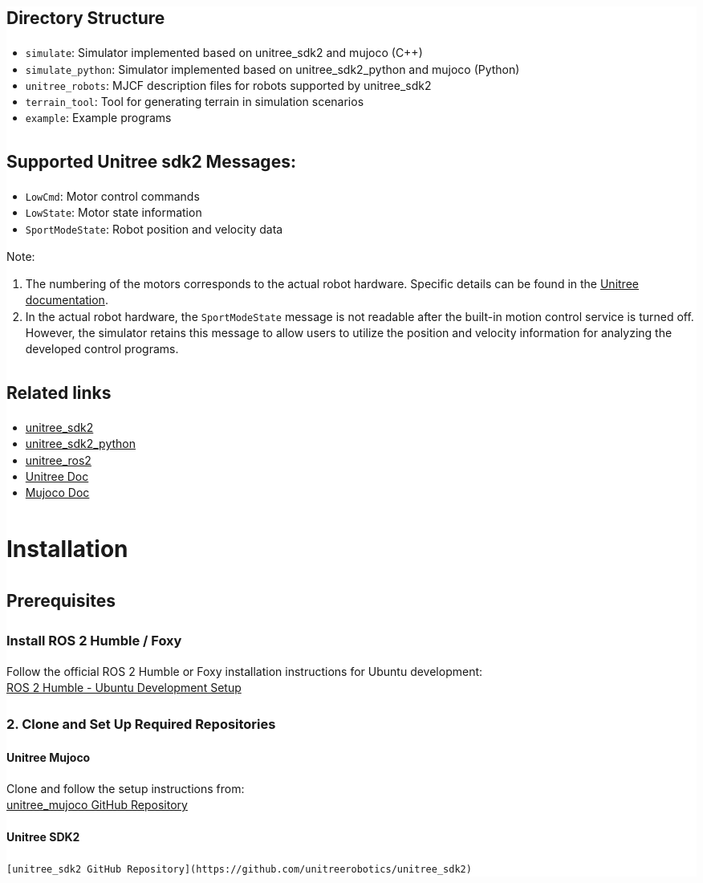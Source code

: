 ## Directory Structure
- `simulate`: Simulator implemented based on unitree_sdk2 and mujoco (C++)
- `simulate_python`: Simulator implemented based on unitree_sdk2_python and mujoco (Python)
- `unitree_robots`: MJCF description files for robots supported by unitree_sdk2
- `terrain_tool`: Tool for generating terrain in simulation scenarios
- `example`: Example programs

## Supported Unitree sdk2 Messages:
- `LowCmd`: Motor control commands
- `LowState`: Motor state information
- `SportModeState`: Robot position and velocity data

Note:
1. The numbering of the motors corresponds to the actual robot hardware. Specific details can be found in the [Unitree documentation](https://support.unitree.com/home/zh/developer).
2. In the actual robot hardware, the `SportModeState` message is not readable after the built-in motion control service is turned off. However, the simulator retains this message to allow users to utilize the position and velocity information for analyzing the developed control programs.

## Related links
- [unitree_sdk2](https://github.com/unitreerobotics/unitree_sdk2)
- [unitree_sdk2_python](https://github.com/unitreerobotics/unitree_sdk2_python)
- [unitree_ros2](https://github.com/unitreerobotics/unitree_ros2)
- [Unitree Doc](https://support.unitree.com/home/zh/developer)
- [Mujoco Doc](https://mujoco.readthedocs.io/en/stable/overview.html)

# Installation





## Prerequisites

### Install ROS 2 Humble / Foxy

Follow the official ROS 2 Humble or Foxy installation instructions for Ubuntu development:  
[ROS 2 Humble - Ubuntu Development Setup](https://docs.ros.org/en/humble/Installation/Alternatives/Ubuntu-Development-Setup.html)


### 2. Clone and Set Up Required Repositories

#### Unitree Mujoco
Clone and follow the setup instructions from:  
    [unitree_mujoco GitHub Repository](https://github.com/DarioRepoRuler/unitree_mujoco/tree/main?tab=readme-ov-file)

#### Unitree SDK2  
    [unitree_sdk2 GitHub Repository](https://github.com/unitreerobotics/unitree_sdk2)
